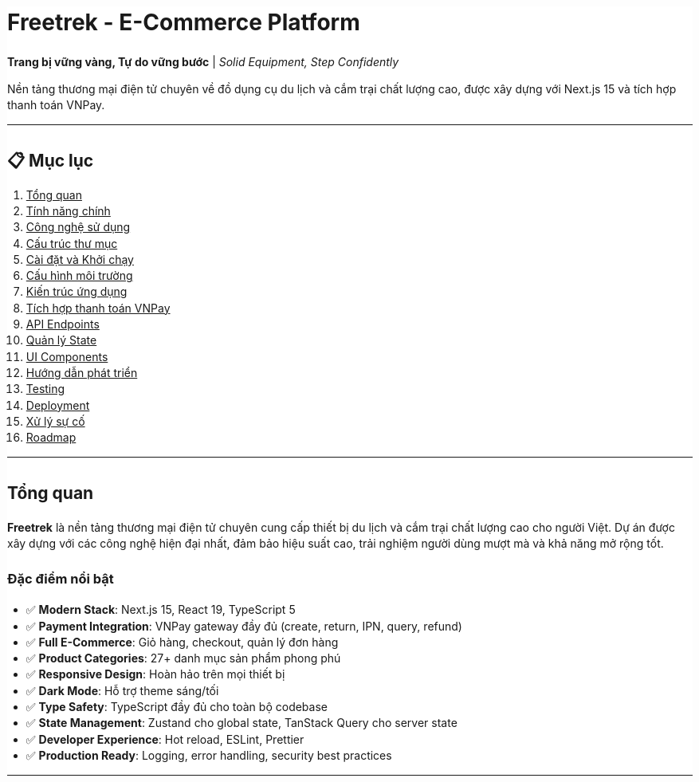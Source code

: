 # Freetrek - E-Commerce Platform

**Trang bị vững vàng, Tự do vững bước** | *Solid Equipment, Step Confidently*

Nền tảng thương mại điện tử chuyên về đồ dụng cụ du lịch và cắm trại chất lượng cao, được xây dựng với Next.js 15 và tích hợp thanh toán VNPay.

---

## 📋 Mục lục

1. [Tổng quan](#tổng-quan)
2. [Tính năng chính](#tính-năng-chính)
3. [Công nghệ sử dụng](#công-nghệ-sử-dụng)
4. [Cấu trúc thư mục](#cấu-trúc-thư-mục)
5. [Cài đặt và Khởi chạy](#cài-đặt-và-khởi-chạy)
6. [Cấu hình môi trường](#cấu-hình-môi-trường)
7. [Kiến trúc ứng dụng](#kiến-trúc-ứng-dụng)
8. [Tích hợp thanh toán VNPay](#tích-hợp-thanh-toán-vnpay)
9. [API Endpoints](#api-endpoints)
10. [Quản lý State](#quản-lý-state)
11. [UI Components](#ui-components)
12. [Hướng dẫn phát triển](#hướng-dẫn-phát-triển)
13. [Testing](#testing)
14. [Deployment](#deployment)
15. [Xử lý sự cố](#xử-lý-sự-cố)
16. [Roadmap](#roadmap)

---

## Tổng quan

**Freetrek** là nền tảng thương mại điện tử chuyên cung cấp thiết bị du lịch và cắm trại chất lượng cao cho người Việt. Dự án được xây dựng với các công nghệ hiện đại nhất, đảm bảo hiệu suất cao, trải nghiệm người dùng mượt mà và khả năng mở rộng tốt.

### Đặc điểm nổi bật

- ✅ **Modern Stack**: Next.js 15, React 19, TypeScript 5
- ✅ **Payment Integration**: VNPay gateway đầy đủ (create, return, IPN, query, refund)
- ✅ **Full E-Commerce**: Giỏ hàng, checkout, quản lý đơn hàng
- ✅ **Product Categories**: 27+ danh mục sản phẩm phong phú
- ✅ **Responsive Design**: Hoàn hảo trên mọi thiết bị
- ✅ **Dark Mode**: Hỗ trợ theme sáng/tối
- ✅ **Type Safety**: TypeScript đầy đủ cho toàn bộ codebase
- ✅ **State Management**: Zustand cho global state, TanStack Query cho server state
- ✅ **Developer Experience**: Hot reload, ESLint, Prettier
- ✅ **Production Ready**: Logging, error handling, security best practices

---
